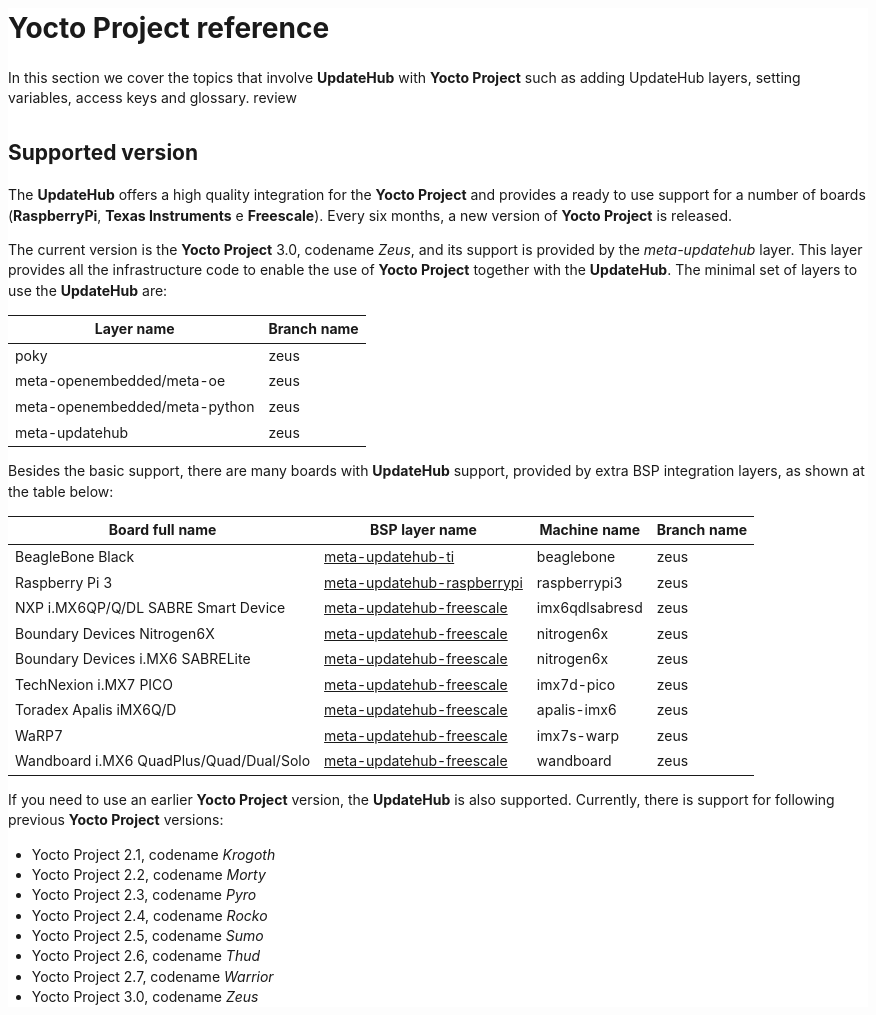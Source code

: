 # Yocto Project reference

In this section we cover the topics that involve **UpdateHub** with **Yocto Project** such as adding UpdateHub layers, setting variables, access keys and glossary. review

## Supported version

The **UpdateHub** offers a high quality integration for the **Yocto Project** and provides a ready to use support for a number of boards (**RaspberryPi**, **Texas Instruments** e **Freescale**). Every six months, a new version of **Yocto Project** is released.

The current version is the **Yocto Project** 3.0, codename *Zeus*, and its support is provided by the *meta-updatehub* layer. This layer provides all the infrastructure code to enable the use of **Yocto Project** together with the **UpdateHub**. The minimal set of layers to use the **UpdateHub** are:

| Layer name                    | Branch name |
|-------------------------------|-------------|
| poky                          | zeus        |
| meta-openembedded/meta-oe     | zeus        |
| meta-openembedded/meta-python | zeus        |
| meta-updatehub                | zeus        |


Besides the basic support, there are many boards with **UpdateHub** support, provided by extra BSP integration layers, as shown at the table below:

|  Board full name                        | BSP layer name                                                                                              | Machine name   | Branch name |
|-----------------------------------------|-------------------------------------------------------------------------------------------------------------|----------------|-------------|
| BeagleBone Black                        | [meta-updatehub-ti](https://github.com/updatehub/meta-updatehub-ti/tree/zeus)                   | beaglebone     | zeus       |
| Raspberry Pi 3                          | [meta-updatehub-raspberrypi](https://github.com/updatehub/meta-updatehub-raspberrypi/tree/zeus) | raspberrypi3   | zeus       |
| NXP i.MX6QP/Q/DL SABRE Smart Device     | [meta-updatehub-freescale](https://github.com/updatehub/meta-updatehub-freescale/tree/zeus)     | imx6qdlsabresd | zeus       |
| Boundary Devices Nitrogen6X             | [meta-updatehub-freescale](https://github.com/updatehub/meta-updatehub-freescale/tree/zeus)     | nitrogen6x     | zeus       |
| Boundary Devices i.MX6 SABRELite        | [meta-updatehub-freescale](https://github.com/updatehub/meta-updatehub-freescale/tree/zeus)     | nitrogen6x     | zeus       |
| TechNexion i.MX7 PICO                   | [meta-updatehub-freescale](https://github.com/updatehub/meta-updatehub-freescale/tree/zeus)     | imx7d-pico     | zeus       |
| Toradex Apalis iMX6Q/D                  | [meta-updatehub-freescale](https://github.com/updatehub/meta-updatehub-freescale/tree/zeus)     | apalis-imx6    | zeus       |
| WaRP7                                   | [meta-updatehub-freescale](https://github.com/updatehub/meta-updatehub-freescale/tree/zeus)     | imx7s-warp     | zeus       |
| Wandboard i.MX6 QuadPlus/Quad/Dual/Solo | [meta-updatehub-freescale](https://github.com/updatehub/meta-updatehub-freescale/tree/zeus)     | wandboard      | zeus       |


If you need to use an earlier **Yocto Project** version, the **UpdateHub** is also supported. Currently, there is support for following previous **Yocto Project** versions:

* Yocto Project 2.1, codename _Krogoth_
* Yocto Project 2.2, codename _Morty_
* Yocto Project 2.3, codename _Pyro_
* Yocto Project 2.4, codename _Rocko_
* Yocto Project 2.5, codename _Sumo_
* Yocto Project 2.6, codename _Thud_
* Yocto Project 2.7, codename _Warrior_
* Yocto Project 3.0, codename _Zeus_
